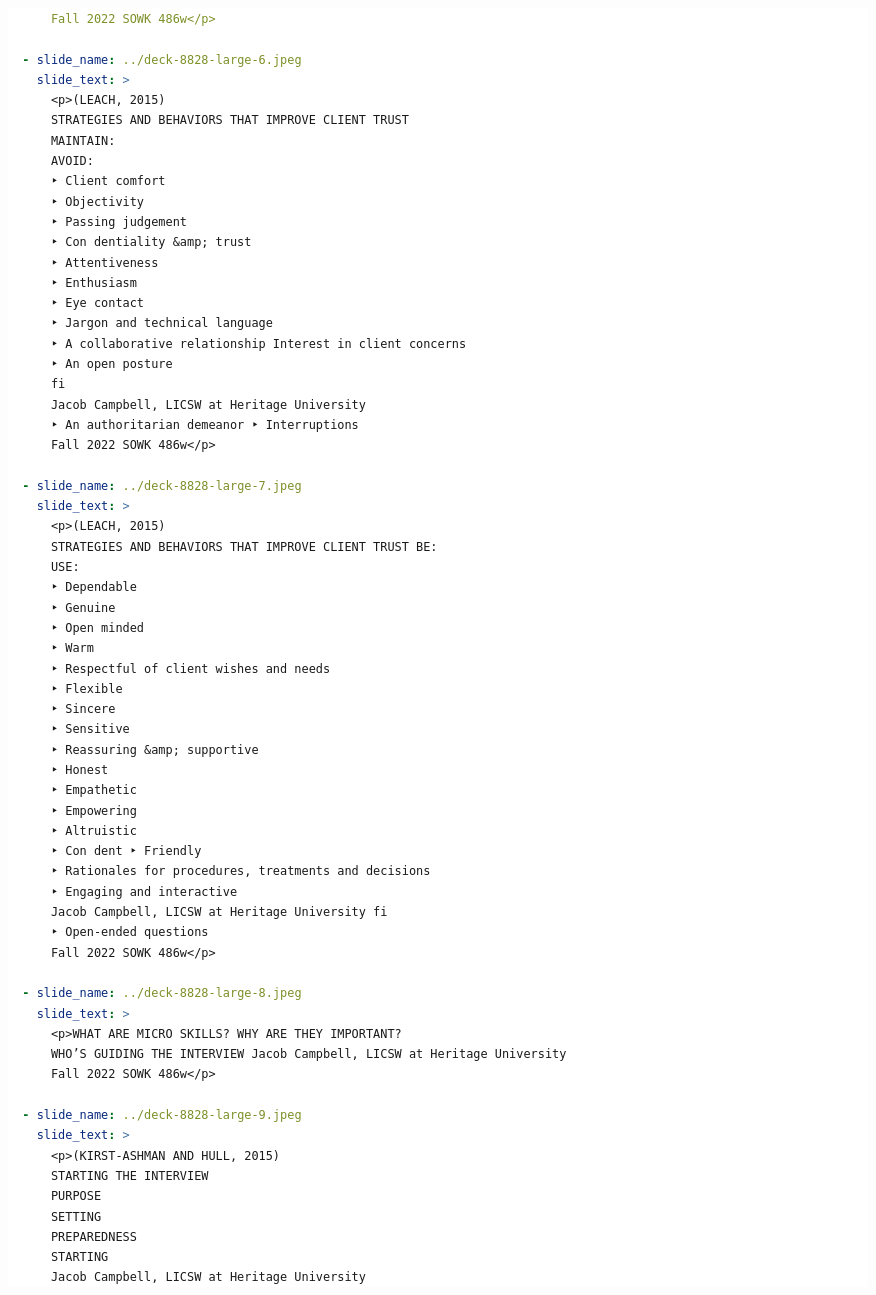 ```yaml
      Fall 2022 SOWK 486w</p>
      
  - slide_name: ../deck-8828-large-6.jpeg
    slide_text: >
      <p>(LEACH, 2015)
      STRATEGIES AND BEHAVIORS THAT IMPROVE CLIENT TRUST
      MAINTAIN:
      AVOID:
      ‣ Client comfort
      ‣ Objectivity
      ‣ Passing judgement
      ‣ Con dentiality &amp; trust
      ‣ Attentiveness
      ‣ Enthusiasm
      ‣ Eye contact
      ‣ Jargon and technical language
      ‣ A collaborative relationship Interest in client concerns
      ‣ An open posture
      fi
      Jacob Campbell, LICSW at Heritage University
      ‣ An authoritarian demeanor ‣ Interruptions
      Fall 2022 SOWK 486w</p>
      
  - slide_name: ../deck-8828-large-7.jpeg
    slide_text: >
      <p>(LEACH, 2015)
      STRATEGIES AND BEHAVIORS THAT IMPROVE CLIENT TRUST BE:
      USE:
      ‣ Dependable
      ‣ Genuine
      ‣ Open minded
      ‣ Warm
      ‣ Respectful of client wishes and needs
      ‣ Flexible
      ‣ Sincere
      ‣ Sensitive
      ‣ Reassuring &amp; supportive
      ‣ Honest
      ‣ Empathetic
      ‣ Empowering
      ‣ Altruistic
      ‣ Con dent ‣ Friendly
      ‣ Rationales for procedures, treatments and decisions
      ‣ Engaging and interactive
      Jacob Campbell, LICSW at Heritage University fi
      ‣ Open-ended questions
      Fall 2022 SOWK 486w</p>
      
  - slide_name: ../deck-8828-large-8.jpeg
    slide_text: >
      <p>WHAT ARE MICRO SKILLS? WHY ARE THEY IMPORTANT?
      WHO’S GUIDING THE INTERVIEW Jacob Campbell, LICSW at Heritage University
      Fall 2022 SOWK 486w</p>
      
  - slide_name: ../deck-8828-large-9.jpeg
    slide_text: >
      <p>(KIRST-ASHMAN AND HULL, 2015)
      STARTING THE INTERVIEW
      PURPOSE
      SETTING
      PREPAREDNESS
      STARTING
      Jacob Campbell, LICSW at Heritage University
```